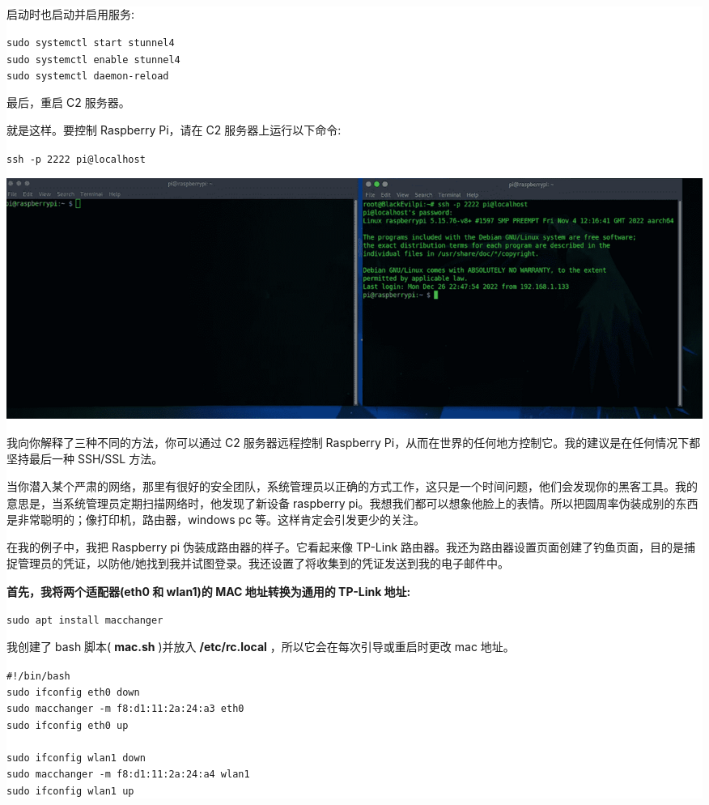 启动时也启动并启用服务:

```
sudo systemctl start stunnel4
sudo systemctl enable stunnel4
sudo systemctl daemon-reload
```

最后，重启 C2 服务器。

就是这样。要控制 Raspberry Pi，请在 C2 服务器上运行以下命令:

```
ssh -p 2222 pi@localhost
```

![](img/c5ccd3df91aef64e782bfb03d7b004ef.png)

我向你解释了三种不同的方法，你可以通过 C2 服务器远程控制 Raspberry Pi，从而在世界的任何地方控制它。我的建议是在任何情况下都坚持最后一种 SSH/SSL 方法。

当你潜入某个严肃的网络，那里有很好的安全团队，系统管理员以正确的方式工作，这只是一个时间问题，他们会发现你的黑客工具。我的意思是，当系统管理员定期扫描网络时，他发现了新设备 raspberry pi。我想我们都可以想象他脸上的表情。所以把圆周率伪装成别的东西是非常聪明的；像打印机，路由器，windows pc 等。这样肯定会引发更少的关注。

在我的例子中，我把 Raspberry pi 伪装成路由器的样子。它看起来像 TP-Link 路由器。我还为路由器设置页面创建了钓鱼页面，目的是捕捉管理员的凭证，以防他/她找到我并试图登录。我还设置了将收集到的凭证发送到我的电子邮件中。

**首先，我将两个适配器(eth0 和 wlan1)的 MAC 地址转换为通用的 TP-Link 地址:**

```
sudo apt install macchanger
```

我创建了 bash 脚本( **mac.sh** )并放入 **/etc/rc.local** ，所以它会在每次引导或重启时更改 mac 地址。

```
#!/bin/bash
sudo ifconfig eth0 down
sudo macchanger -m f8:d1:11:2a:24:a3 eth0
sudo ifconfig eth0 up

sudo ifconfig wlan1 down
sudo macchanger -m f8:d1:11:2a:24:a4 wlan1
sudo ifconfig wlan1 up
```
